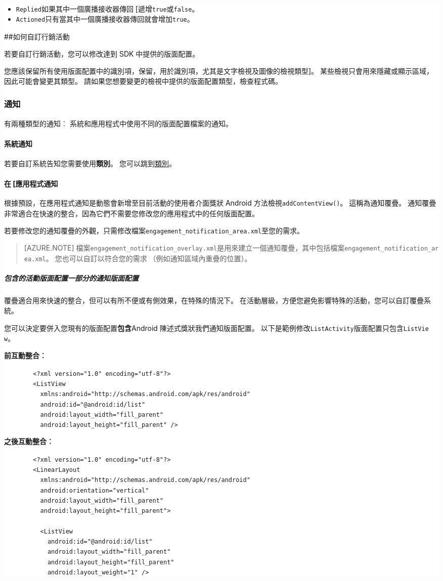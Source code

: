 -   `Replied`如果其中一個廣播接收器傳回 [遞增`true`或`false`。
-   `Actioned`只有當其中一個廣播接收器傳回就會增加`true`。

##<a name="how-to-customize-campaigns"></a>如何自訂行銷活動

若要自訂行銷活動，您可以修改達到 SDK 中提供的版面配置。

您應該保留所有使用版面配置中的識別項，保留，用於識別項，尤其是文字檢視及圖像的檢視類型]。 某些檢視只會用來隱藏或顯示區域，因此可能會變更其類型。 請如果您想要變更的檢視中提供的版面配置類型，檢查程式碼。

### <a name="notifications"></a>通知

有兩種類型的通知︰ 系統和應用程式中使用不同的版面配置檔案的通知。

#### <a name="system-notifications"></a>系統通知

若要自訂系統告知您需要使用**類別**。 您可以跳到[類別](#categories)。

#### <a name="in-app-notifications"></a>在 [應用程式通知

根據預設，在應用程式通知是動態會新增至目前活動的使用者介面獎狀 Android 方法檢視`addContentView()`。 這稱為通知覆疊。 通知覆疊非常適合在快速的整合，因為它們不需要您修改您的應用程式中的任何版面配置。

若要修改您的通知覆疊的外觀，只需修改檔案`engagement_notification_area.xml`至您的需求。

> [AZURE.NOTE] 檔案`engagement_notification_overlay.xml`是用來建立一個通知覆疊，其中包括檔案`engagement_notification_area.xml`。 您也可以自訂以符合您的需求 （例如通知區域內重疊的位置）。

##### <a name="include-notification-layout-as-part-of-an-activity-layout"></a>包含的活動版面配置一部分的通知版面配置

覆疊適合用來快速的整合，但可以有所不便或有側效果，在特殊的情況下。 在活動層級，方便您避免影響特殊的活動，您可以自訂覆疊系統。

您可以決定要併入您現有的版面配置**包含**Android 陳述式獎狀我們通知版面配置。 以下是範例修改`ListActivity`版面配置只包含`ListView`。

**前互動整合︰**

            <?xml version="1.0" encoding="utf-8"?>
            <ListView
              xmlns:android="http://schemas.android.com/apk/res/android"
              android:id="@android:id/list"
              android:layout_width="fill_parent"
              android:layout_height="fill_parent" />

**之後互動整合︰**

            <?xml version="1.0" encoding="utf-8"?>
            <LinearLayout
              xmlns:android="http://schemas.android.com/apk/res/android"
              android:orientation="vertical"
              android:layout_width="fill_parent"
              android:layout_height="fill_parent">

              <ListView
                android:id="@android:id/list"
                android:layout_width="fill_parent"
                android:layout_height="fill_parent"
                android:layout_weight="1" />

